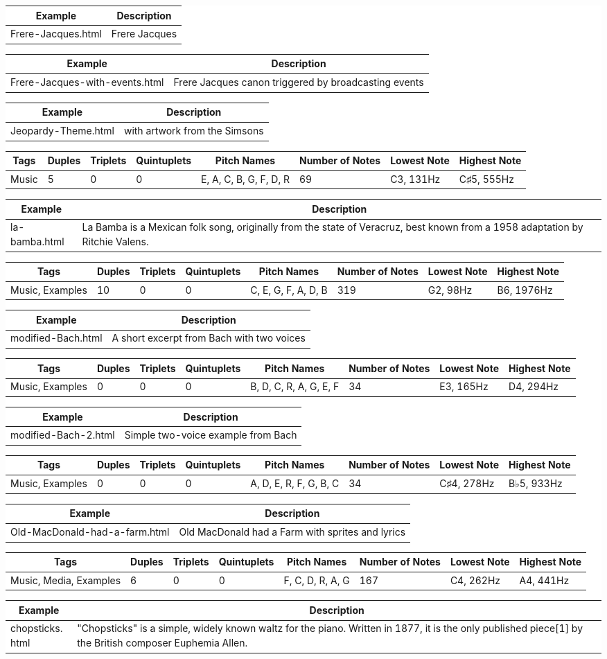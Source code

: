| Example | Description |
| --- | --- |
| Frere-Jacques.html | Frere Jacques |

| Example | Description |
| --- | --- |
| Frere-Jacques-with-events.html | Frere Jacques canon triggered by broadcasting events |

| Example | Description |
| --- | --- |
| Jeopardy-Theme.html | with artwork from the Simsons |

| Tags | Duples | Triplets | Quintuplets | Pitch Names | Number of Notes | Lowest Note | Highest Note |
| --- | --- | --- | --- | --- | --- | --- | --- |
| Music | 5 | 0 | 0 | E, A, C, B, G, F, D, R | 69 | C3, 131Hz | C♯5, 555Hz |

| Example | Description |
| --- | --- |
| la-bamba.html | La Bamba is a Mexican folk song, originally from the state of Veracruz, best known from a 1958 adaptation by Ritchie Valens. |

| Tags | Duples | Triplets | Quintuplets | Pitch Names | Number of Notes | Lowest Note | Highest Note |
| --- | --- | --- | --- | --- | --- | --- | --- |
| Music, Examples | 10 | 0 | 0 | C, E, G, F, A, D, B | 319 | G2, 98Hz | B6, 1976Hz |

| Example | Description |
| --- | --- |
| modified-Bach.html | A short excerpt from Bach with two voices |

| Tags | Duples | Triplets | Quintuplets | Pitch Names | Number of Notes | Lowest Note | Highest Note |
| --- | --- | --- | --- | --- | --- | --- | --- |
| Music, Examples | 0 | 0 | 0 | B, D, C, R, A, G, E, F | 34 | E3, 165Hz | D4, 294Hz |

| Example | Description |
| --- | --- |
| modified-Bach-2.html | Simple two-voice example from Bach |

| Tags | Duples | Triplets | Quintuplets | Pitch Names | Number of Notes | Lowest Note | Highest Note |
| --- | --- | --- | --- | --- | --- | --- | --- |
| Music, Examples | 0 | 0 | 0 | A, D, E, R, F, G, B, C | 34 | C♯4, 278Hz | B♭5, 933Hz |

| Example | Description |
| --- | --- |
| Old-MacDonald-had-a-farm.html | Old MacDonald had a Farm with sprites and lyrics |

| Tags | Duples | Triplets | Quintuplets | Pitch Names | Number of Notes | Lowest Note | Highest Note |
| --- | --- | --- | --- | --- | --- | --- | --- |
| Music, Media, Examples | 6 | 0 | 0 | F, C, D, R, A, G | 167 | C4, 262Hz | A4, 441Hz |

| Example | Description |
| --- | --- |
| chopsticks.html | "Chopsticks" is a simple, widely known waltz for the piano. Written in 1877, it is the only published piece[1] by the British composer Euphemia Allen. |

